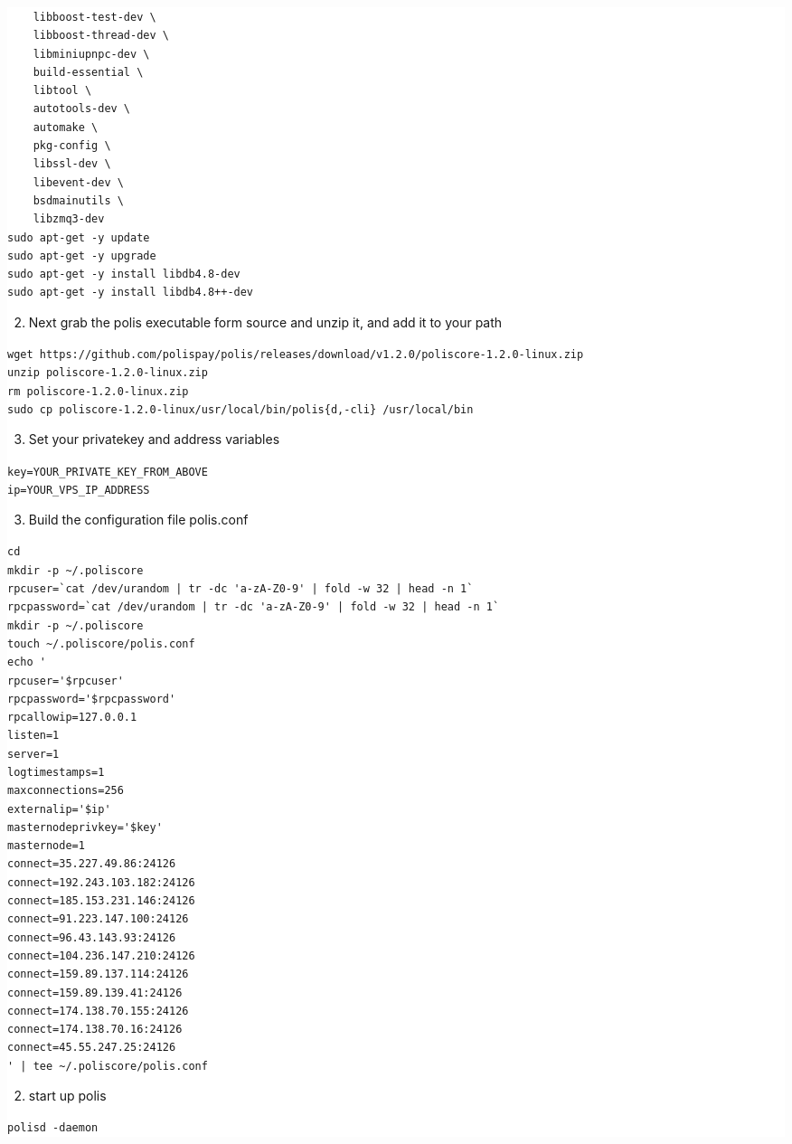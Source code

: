 ```
    libboost-test-dev \
    libboost-thread-dev \
    libminiupnpc-dev \
    build-essential \
    libtool \
    autotools-dev \
    automake \
    pkg-config \
    libssl-dev \
    libevent-dev \
    bsdmainutils \
    libzmq3-dev
sudo apt-get -y update
sudo apt-get -y upgrade
sudo apt-get -y install libdb4.8-dev
sudo apt-get -y install libdb4.8++-dev
````
2. Next grab the polis executable form source and unzip it, and add it to your path
````
wget https://github.com/polispay/polis/releases/download/v1.2.0/poliscore-1.2.0-linux.zip
unzip poliscore-1.2.0-linux.zip
rm poliscore-1.2.0-linux.zip
sudo cp poliscore-1.2.0-linux/usr/local/bin/polis{d,-cli} /usr/local/bin
````
3. Set your privatekey and address variables
````
key=YOUR_PRIVATE_KEY_FROM_ABOVE
ip=YOUR_VPS_IP_ADDRESS
````
3.  Build the configuration file polis.conf
````
cd
mkdir -p ~/.poliscore
rpcuser=`cat /dev/urandom | tr -dc 'a-zA-Z0-9' | fold -w 32 | head -n 1`
rpcpassword=`cat /dev/urandom | tr -dc 'a-zA-Z0-9' | fold -w 32 | head -n 1`
mkdir -p ~/.poliscore
touch ~/.poliscore/polis.conf
echo '
rpcuser='$rpcuser'
rpcpassword='$rpcpassword'
rpcallowip=127.0.0.1
listen=1
server=1
logtimestamps=1
maxconnections=256
externalip='$ip'
masternodeprivkey='$key'
masternode=1
connect=35.227.49.86:24126
connect=192.243.103.182:24126
connect=185.153.231.146:24126
connect=91.223.147.100:24126
connect=96.43.143.93:24126
connect=104.236.147.210:24126
connect=159.89.137.114:24126
connect=159.89.139.41:24126
connect=174.138.70.155:24126
connect=174.138.70.16:24126
connect=45.55.247.25:24126
' | tee ~/.poliscore/polis.conf
````
2. start up polis
```
polisd -daemon
```